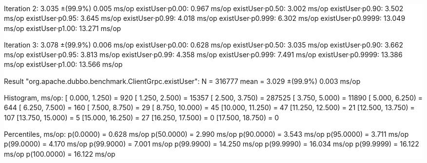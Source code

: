 Iteration   2: 3.035 ±(99.9%) 0.005 ms/op
                 existUser·p0.00:   0.967 ms/op
                 existUser·p0.50:   3.002 ms/op
                 existUser·p0.90:   3.502 ms/op
                 existUser·p0.95:   3.645 ms/op
                 existUser·p0.99:   4.018 ms/op
                 existUser·p0.999:  6.302 ms/op
                 existUser·p0.9999: 13.049 ms/op
                 existUser·p1.00:   13.271 ms/op

Iteration   3: 3.078 ±(99.9%) 0.006 ms/op
                 existUser·p0.00:   0.628 ms/op
                 existUser·p0.50:   3.035 ms/op
                 existUser·p0.90:   3.662 ms/op
                 existUser·p0.95:   3.813 ms/op
                 existUser·p0.99:   4.358 ms/op
                 existUser·p0.999:  7.491 ms/op
                 existUser·p0.9999: 13.386 ms/op
                 existUser·p1.00:   13.566 ms/op



Result "org.apache.dubbo.benchmark.ClientGrpc.existUser":
  N = 316777
  mean =      3.029 ±(99.9%) 0.003 ms/op

  Histogram, ms/op:
    [ 0.000,  1.250) = 920 
    [ 1.250,  2.500) = 15357 
    [ 2.500,  3.750) = 287525 
    [ 3.750,  5.000) = 11890 
    [ 5.000,  6.250) = 644 
    [ 6.250,  7.500) = 160 
    [ 7.500,  8.750) = 29 
    [ 8.750, 10.000) = 45 
    [10.000, 11.250) = 47 
    [11.250, 12.500) = 21 
    [12.500, 13.750) = 107 
    [13.750, 15.000) = 5 
    [15.000, 16.250) = 27 
    [16.250, 17.500) = 0 
    [17.500, 18.750) = 0 

  Percentiles, ms/op:
      p(0.0000) =      0.628 ms/op
     p(50.0000) =      2.990 ms/op
     p(90.0000) =      3.543 ms/op
     p(95.0000) =      3.711 ms/op
     p(99.0000) =      4.170 ms/op
     p(99.9000) =      7.001 ms/op
     p(99.9900) =     14.250 ms/op
     p(99.9990) =     16.034 ms/op
     p(99.9999) =     16.122 ms/op
    p(100.0000) =     16.122 ms/op
